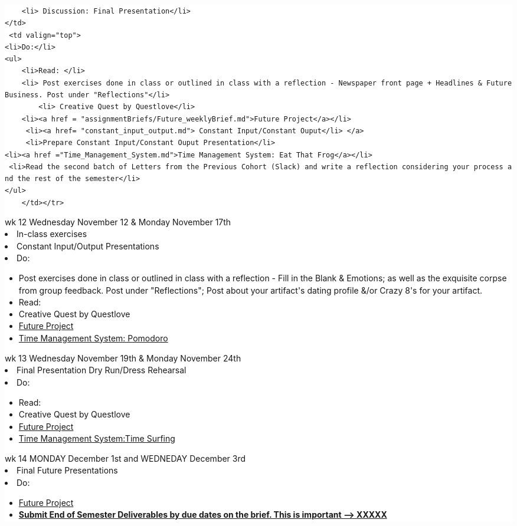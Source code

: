         <li> Discussion: Final Presentation</li>
    </td>
     <td valign="top">
    <li>Do:</li>
    <ul>
        <li>Read: </li>
        <li> Post exercises done in class or outlined in class with a reflection - Newspaper front page + Headlines & Future Business. Post under "Reflections"</li>
            <li> Creative Quest by Questlove</li>
        <li><a href = "assignmentBriefs/Future_weeklyBrief.md">Future Project</a></li>
         <li><a href= "constant_input_output.md"> Constant Input/Constant Ouput</li> </a>
         <li>Prepare Constant Input/Constant Ouput Presentation</li> 
    <li><a href ="Time_Management_System.md">Time Management System: Eat That Frog</a></li>
     <li>Read the second batch of Letters from the Previous Cohort (Slack) and write a reflection considering your process and the rest of the semester</li>
    </ul>
        </td></tr>                       
<tr>
        <td valign="top">wk 12 Wednesday November 12 & Monday November 17th </td>
        <td>
            <li> In-class exercises </li>
        <li>Constant Input/Output Presentations </li>
    </td>
     <td valign="top">
    <li>Do:</li>
    <ul>
        <li> Post exercises done in class or outlined in class with a reflection - Fill in the Blank & Emotions; as well as the exquisite corpse from group feedback. Post under "Reflections"; Post about your artifact's dating profile &/or Crazy 8's for your artifact.</li>
        <li>Read: </li>
            <li> Creative Quest by Questlove</li>
        <li><a href = "assignmentBriefs/Future_weeklyBrief.md">Future Project</a></li>
    <li><a href ="Time_Management_System.md">Time Management System: Pomodoro</a></li>
    </ul>
        </td></tr> 
        <tr>
        <td valign="top">wk 13 Wednesday November 19th & Monday November 24th</td>
        <td>
        <li>Final Presentation Dry Run/Dress Rehearsal</li>
    </td>
     <td valign="top">
    <li>Do:</li>
    <ul>
        <li>Read: </li>
            <li> Creative Quest by Questlove</li>
        <li><a href = "assignmentBriefs/Future_weeklyBrief.md">Future Project</a></li>
    <li><a href ="Time_Management_System.md">Time Management System:Time Surfing</a></li>
    </ul>
        </td></tr>
        <tr>
        <td valign="top">wk 14 MONDAY December 1st and WEDNEDAY December 3rd</td>
        <td>
            <li>Final Future Presentations</li>
    </td>
     <td valign="top">
    <li>Do:</li>
    <ul>
        <li><a href = "assignmentBriefs/Future_weeklyBrief.md">Future Project</a></li>
        <li><strong><a href = "end-of-semester-deliverables.md"> Submit End of Semester Deliverables by due dates on the brief. This is important --> XXXXX</a><strong></li>
    </ul>
        </td></tr>
</table>
